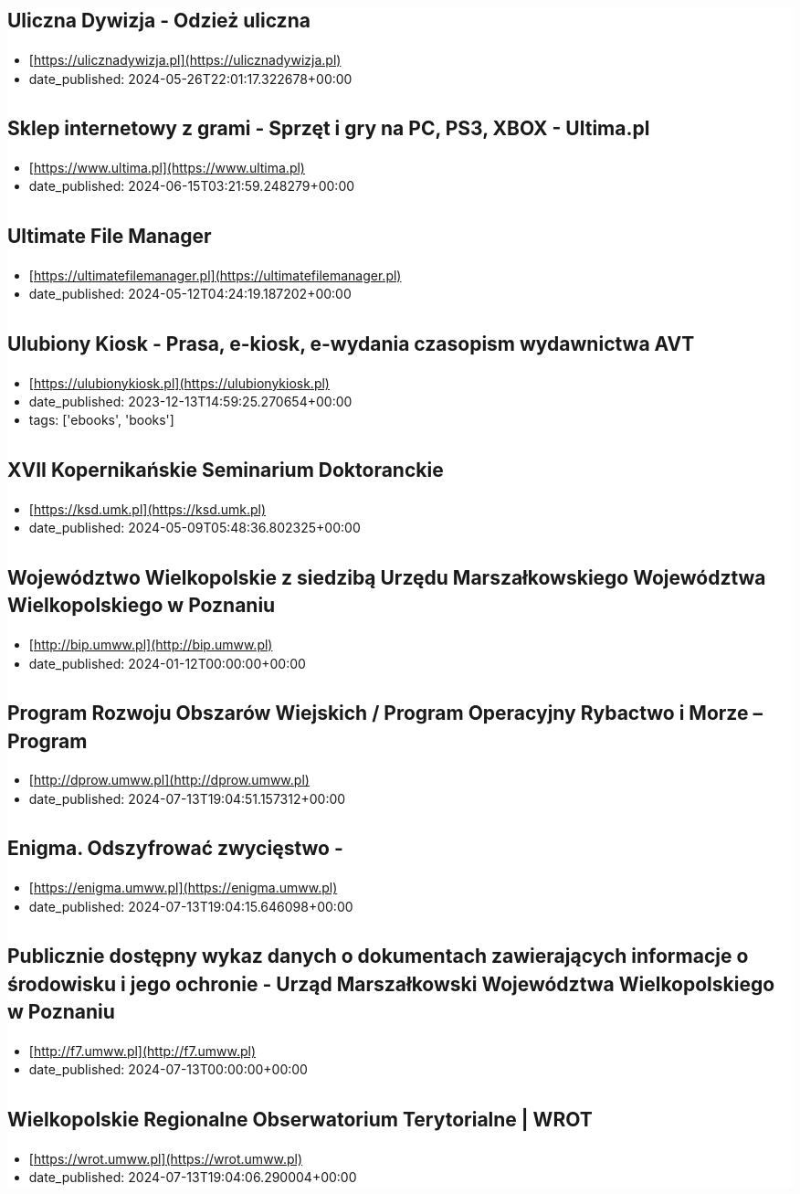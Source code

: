  ## Uliczna Dywizja - Odzież uliczna
 - [https://ulicznadywizja.pl](https://ulicznadywizja.pl)
 - date_published: 2024-05-26T22:01:17.322678+00:00

 ## Sklep internetowy z grami - Sprzęt i gry na PC, PS3, XBOX - Ultima.pl
 - [https://www.ultima.pl](https://www.ultima.pl)
 - date_published: 2024-06-15T03:21:59.248279+00:00

 ## Ultimate File Manager
 - [https://ultimatefilemanager.pl](https://ultimatefilemanager.pl)
 - date_published: 2024-05-12T04:24:19.187202+00:00

 ## Ulubiony Kiosk - Prasa, e-kiosk, e-wydania czasopism wydawnictwa AVT
 - [https://ulubionykiosk.pl](https://ulubionykiosk.pl)
 - date_published: 2023-12-13T14:59:25.270654+00:00
 - tags: ['ebooks', 'books']

 ## XVII Kopernikańskie Seminarium Doktoranckie
 - [https://ksd.umk.pl](https://ksd.umk.pl)
 - date_published: 2024-05-09T05:48:36.802325+00:00

 ## Województwo Wielkopolskie z siedzibą Urzędu Marszałkowskiego Województwa Wielkopolskiego w Poznaniu
 - [http://bip.umww.pl](http://bip.umww.pl)
 - date_published: 2024-01-12T00:00:00+00:00

 ## Program Rozwoju Obszarów Wiejskich / Program Operacyjny Rybactwo i Morze – Program
 - [http://dprow.umww.pl](http://dprow.umww.pl)
 - date_published: 2024-07-13T19:04:51.157312+00:00

 ## Enigma. Odszyfrować zwycięstwo -
 - [https://enigma.umww.pl](https://enigma.umww.pl)
 - date_published: 2024-07-13T19:04:15.646098+00:00

 ## Publicznie dostępny wykaz danych o dokumentach zawierających informacje o środowisku i jego ochronie - Urząd Marszałkowski Województwa Wielkopolskiego w Poznaniu
 - [http://f7.umww.pl](http://f7.umww.pl)
 - date_published: 2024-07-13T00:00:00+00:00

 ## Wielkopolskie Regionalne Obserwatorium Terytorialne | WROT
 - [https://wrot.umww.pl](https://wrot.umww.pl)
 - date_published: 2024-07-13T19:04:06.290004+00:00
